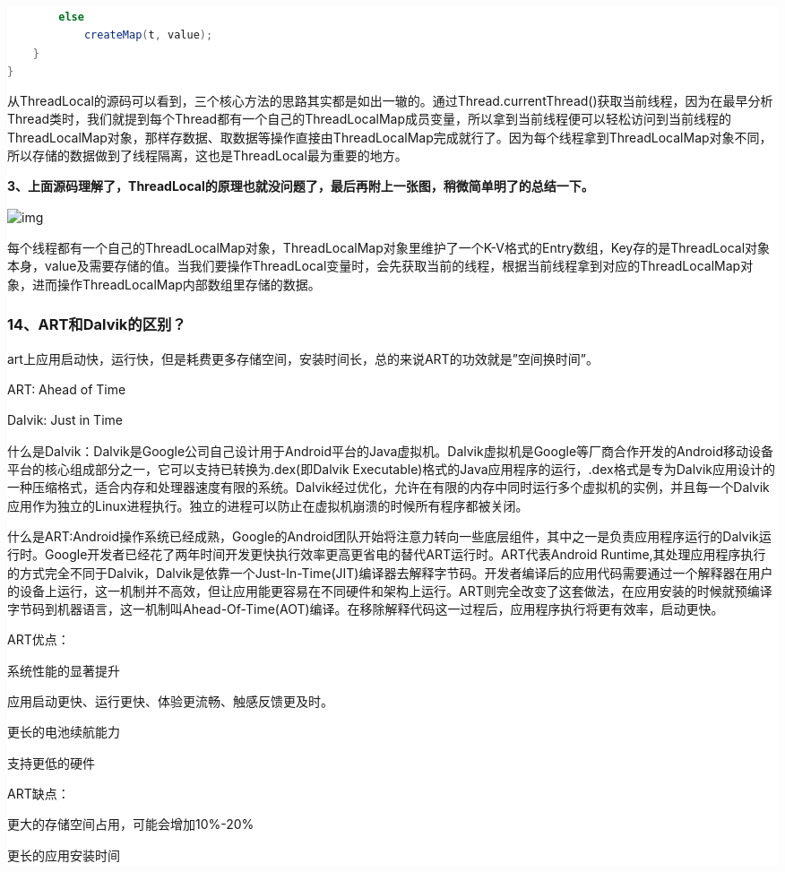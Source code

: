 ```java
        else
            createMap(t, value);
    }
}
```

从ThreadLocal的源码可以看到，三个核心方法的思路其实都是如出一辙的。通过Thread.currentThread()获取当前线程，因为在最早分析Thread类时，我们就提到每个Thread都有一个自己的ThreadLocalMap成员变量，所以拿到当前线程便可以轻松访问到当前线程的ThreadLocalMap对象，那样存数据、取数据等操作直接由ThreadLocalMap完成就行了。因为每个线程拿到ThreadLocalMap对象不同，所以存储的数据做到了线程隔离，这也是ThreadLocal最为重要的地方。

**3、上面源码理解了，ThreadLocal的原理也就没问题了，最后再附上一张图，稍微简单明了的总结一下。**

![img](https://raw.githubusercontent.com/meiSThub/BlogImage/master/2020/640.jpeg)



每个线程都有一个自己的ThreadLocalMap对象，ThreadLocalMap对象里维护了一个K-V格式的Entry数组，Key存的是ThreadLocal对象本身，value及需要存储的值。当我们要操作ThreadLocal变量时，会先获取当前的线程，根据当前线程拿到对应的ThreadLocalMap对象，进而操作ThreadLocalMap内部数组里存储的数据。





### 14、ART和Dalvik的区别？

art上应用启动快，运行快，但是耗费更多存储空间，安装时间长，总的来说ART的功效就是”空间换时间”。



ART: Ahead of Time

Dalvik: Just in Time



什么是Dalvik：Dalvik是Google公司自己设计用于Android平台的Java虚拟机。Dalvik虚拟机是Google等厂商合作开发的Android移动设备平台的核心组成部分之一，它可以支持已转换为.dex(即Dalvik Executable)格式的Java应用程序的运行，.dex格式是专为Dalvik应用设计的一种压缩格式，适合内存和处理器速度有限的系统。Dalvik经过优化，允许在有限的内存中同时运行多个虚拟机的实例，并且每一个Dalvik应用作为独立的Linux进程执行。独立的进程可以防止在虚拟机崩溃的时候所有程序都被关闭。



什么是ART:Android操作系统已经成熟，Google的Android团队开始将注意力转向一些底层组件，其中之一是负责应用程序运行的Dalvik运行时。Google开发者已经花了两年时间开发更快执行效率更高更省电的替代ART运行时。ART代表Android Runtime,其处理应用程序执行的方式完全不同于Dalvik，Dalvik是依靠一个Just-In-Time(JIT)编译器去解释字节码。开发者编译后的应用代码需要通过一个解释器在用户的设备上运行，这一机制并不高效，但让应用能更容易在不同硬件和架构上运行。ART则完全改变了这套做法，在应用安装的时候就预编译字节码到机器语言，这一机制叫Ahead-Of-Time(AOT)编译。在移除解释代码这一过程后，应用程序执行将更有效率，启动更快。



ART优点：



系统性能的显著提升

应用启动更快、运行更快、体验更流畅、触感反馈更及时。

更长的电池续航能力

支持更低的硬件



ART缺点：

更大的存储空间占用，可能会增加10%-20%

更长的应用安装时间